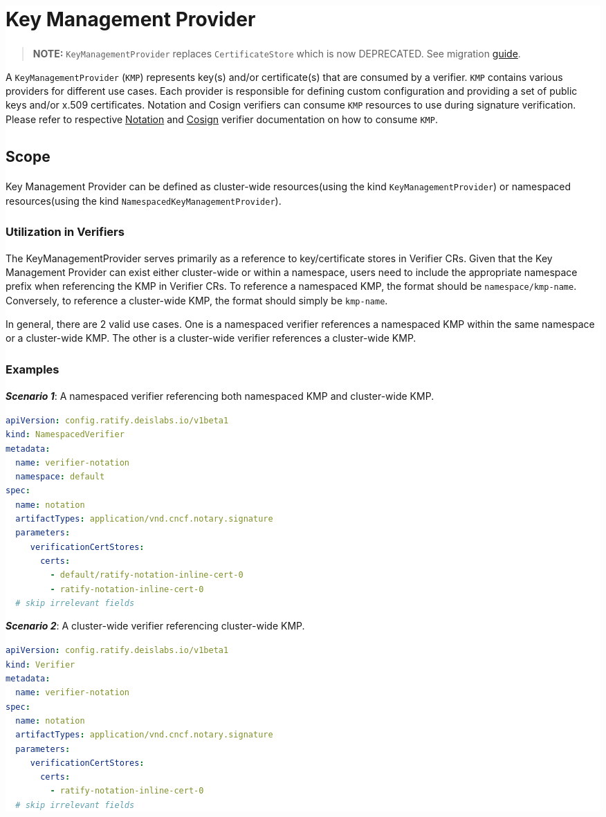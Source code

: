 # Key Management Provider

> **NOTE:** `KeyManagementProvider` replaces `CertificateStore` which is now DEPRECATED. See migration [guide](#migrating-from-certificatestore-to-kmp).

A `KeyManagementProvider` (`KMP`) represents key(s) and/or certificate(s) that are consumed by a verifier. `KMP` contains various providers for different use cases. Each provider is responsible for defining custom configuration and providing a set of public keys and/or x.509 certificates. Notation and Cosign verifiers can consume `KMP` resources to use during signature verification. Please refer to respective [Notation](../../plugins/verifier/notation.md) and [Cosign](../../plugins/verifier/cosign.md) verifier documentation on how to consume `KMP`.

## Scope
Key Management Provider can be defined as cluster-wide resources(using the kind `KeyManagementProvider`) or namespaced resources(using the kind `NamespacedKeyManagementProvider`).

### Utilization in Verifiers
The KeyManagementProvider serves primarily as a reference to key/certificate stores in Verifier CRs. Given that the Key Management Provider can exist either cluster-wide or within a namespace, users need to include the appropriate namespace prefix when referencing the KMP in Verifier CRs. To reference a namespaced KMP, the format should be `namespace/kmp-name`. Conversely, to reference a cluster-wide KMP, the format should simply be `kmp-name`.

In general, there are 2 valid use cases. One is a namespaced verifier references a namespaced KMP within the same namespace or a cluster-wide KMP. The other is a cluster-wide verifier references a cluster-wide KMP.

### Examples
***Scenario 1***: A namespaced verifier referencing both namespaced KMP and cluster-wide KMP.
```yaml
apiVersion: config.ratify.deislabs.io/v1beta1
kind: NamespacedVerifier
metadata:
  name: verifier-notation
  namespace: default
spec:
  name: notation
  artifactTypes: application/vnd.cncf.notary.signature
  parameters:
     verificationCertStores:
       certs:
         - default/ratify-notation-inline-cert-0
         - ratify-notation-inline-cert-0
  # skip irrelevant fields
```

***Scenario 2***: A cluster-wide verifier referencing cluster-wide KMP.
```yaml
apiVersion: config.ratify.deislabs.io/v1beta1
kind: Verifier
metadata:
  name: verifier-notation
spec:
  name: notation
  artifactTypes: application/vnd.cncf.notary.signature
  parameters:
     verificationCertStores:
       certs:
         - ratify-notation-inline-cert-0
  # skip irrelevant fields
```
